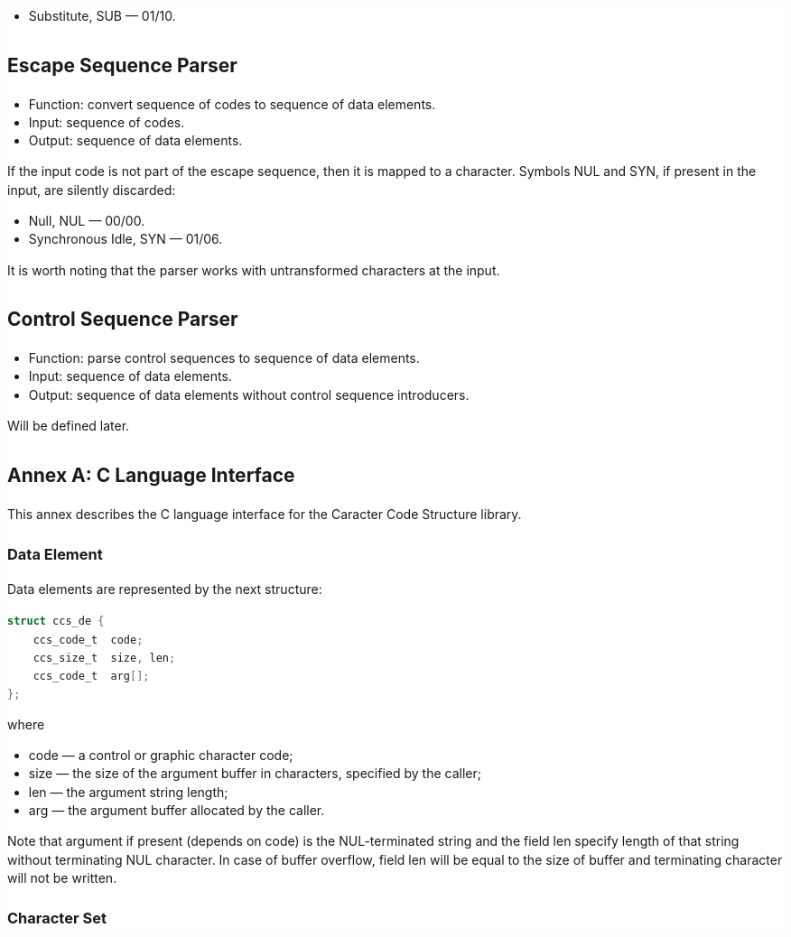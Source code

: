 *  Substitute, SUB — 01/10.

## Escape Sequence Parser

*  Function: convert sequence of codes to sequence of data elements.
*  Input: sequence of codes.
*  Output: sequence of data elements.

If the input code is not part of the escape sequence, then it is mapped
to a character. Symbols NUL and SYN, if present in the input, are silently
discarded:

*  Null, NUL — 00/00.
*  Synchronous Idle, SYN — 01/06.

It is worth noting that the parser works with untransformed characters at
the input.

## Control Sequence Parser

*  Function: parse control sequences to sequence of data elements.
*  Input: sequence of data elements.
*  Output: sequence of data elements without control sequence introducers.

Will be defined later.

## Annex A: C Language Interface

This annex describes the C language interface for the Caracter Code
Structure library.

### Data Element

Data elements are represented by the next structure:
```c
struct ccs_de {
	ccs_code_t  code;
	ccs_size_t  size, len;
	ccs_code_t  arg[];
};
```
where
*  code — a control or graphic character code;
*  size — the size of the argument buffer in characters, specified by
   the caller;
*  len  — the argument string length;
*  arg  — the argument buffer allocated by the caller.

Note that argument if present (depends on code) is the NUL-terminated string
and the field len specify length of that string without terminating NUL
character. In case of buffer overflow, field len will be equal to the size
of buffer and terminating character will not be written.

### Character Set

